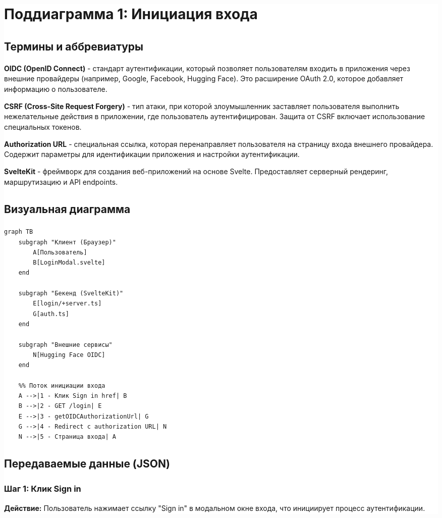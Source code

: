 # Поддиаграмма 1: Инициация входа

## Термины и аббревиатуры

**OIDC (OpenID Connect)** - стандарт аутентификации, который позволяет пользователям входить в приложения через внешние провайдеры (например, Google, Facebook, Hugging Face). Это расширение OAuth 2.0, которое добавляет информацию о пользователе.

**CSRF (Cross-Site Request Forgery)** - тип атаки, при которой злоумышленник заставляет пользователя выполнить нежелательные действия в приложении, где пользователь аутентифицирован. Защита от CSRF включает использование специальных токенов.

**Authorization URL** - специальная ссылка, которая перенаправляет пользователя на страницу входа внешнего провайдера. Содержит параметры для идентификации приложения и настройки аутентификации.

**SvelteKit** - фреймворк для создания веб-приложений на основе Svelte. Предоставляет серверный рендеринг, маршрутизацию и API endpoints.

## Визуальная диаграмма

```mermaid
graph TB
    subgraph "Клиент (Браузер)"
        A[Пользователь]
        B[LoginModal.svelte]
    end
    
    subgraph "Бекенд (SvelteKit)"
        E[login/+server.ts]
        G[auth.ts]
    end
    
    subgraph "Внешние сервисы"
        N[Hugging Face OIDC]
    end
    
    %% Поток инициации входа
    A -->|1 - Клик Sign in href| B
    B -->|2 - GET /login| E
    E -->|3 - getOIDCAuthorizationUrl| G
    G -->|4 - Redirect с authorization URL| N
    N -->|5 - Страница входа| A
```

## Передаваемые данные (JSON)

### **Шаг 1: Клик Sign in**

**Действие:** Пользователь нажимает ссылку "Sign in" в модальном окне входа, что инициирует процесс аутентификации.
